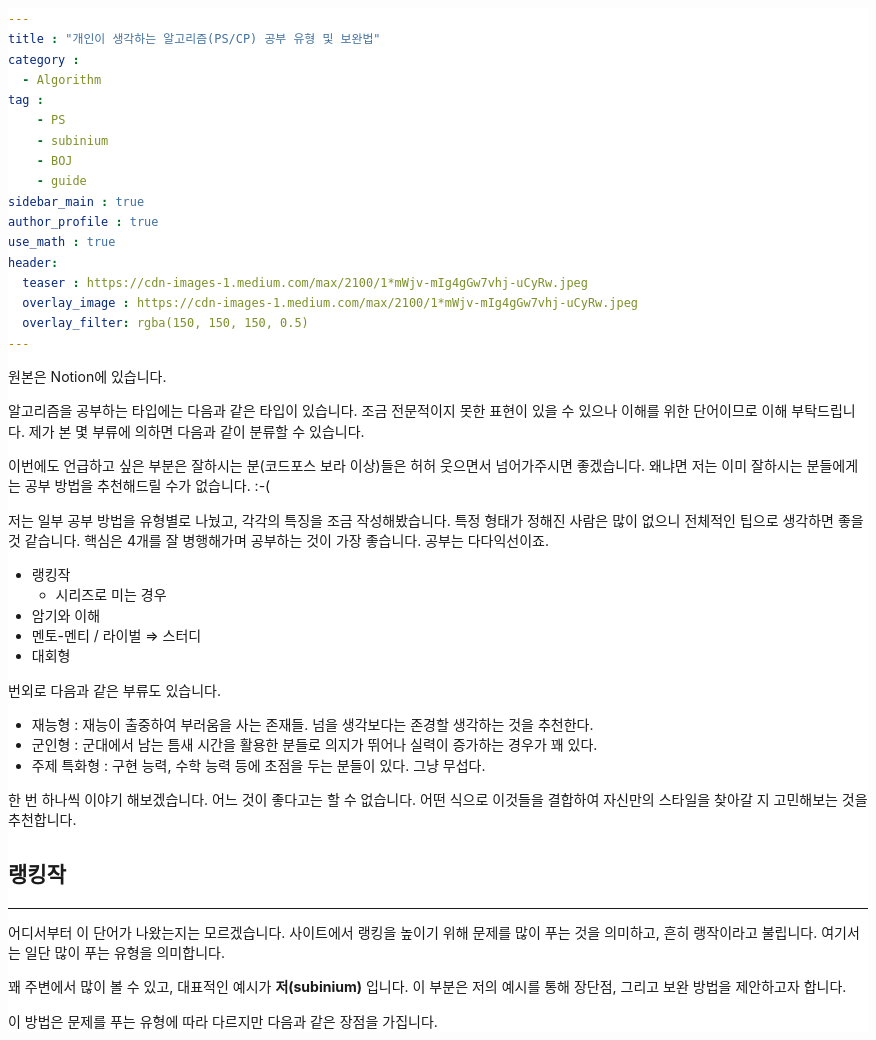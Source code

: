 ```yaml
---
title : "개인이 생각하는 알고리즘(PS/CP) 공부 유형 및 보완법"
category :
  - Algorithm
tag :
    - PS
    - subinium
    - BOJ
    - guide
sidebar_main : true
author_profile : true
use_math : true
header:
  teaser : https://cdn-images-1.medium.com/max/2100/1*mWjv-mIg4gGw7vhj-uCyRw.jpeg
  overlay_image : https://cdn-images-1.medium.com/max/2100/1*mWjv-mIg4gGw7vhj-uCyRw.jpeg
  overlay_filter: rgba(150, 150, 150, 0.5)
---
```

원본은 Notion에 있습니다.

알고리즘을 공부하는 타입에는 다음과 같은 타입이 있습니다. 조금 전문적이지 못한 표현이 있을 수 있으나 이해를 위한 단어이므로 이해 부탁드립니다. 제가 본 몇 부류에 의하면 다음과 같이 분류할 수 있습니다.

이번에도 언급하고 싶은 부분은 잘하시는 분(코드포스 보라 이상)들은 허허 웃으면서 넘어가주시면 좋겠습니다. 왜냐면 저는 이미 잘하시는 분들에게는 공부 방법을 추천해드릴 수가 없습니다. :-(

저는 일부 공부 방법을 유형별로 나눴고, 각각의 특징을 조금 작성해봤습니다. 특정 형태가 정해진 사람은 많이 없으니 전체적인 팁으로 생각하면 좋을 것 같습니다. 핵심은 4개를 잘 병행해가며 공부하는 것이 가장 좋습니다. 공부는 다다익선이죠.

- 랭킹작
    - 시리즈로 미는 경우
- 암기와 이해
- 멘토-멘티 / 라이벌 ⇒ 스터디
- 대회형

번외로 다음과 같은 부류도 있습니다.

- 재능형 : 재능이 출중하여 부러움을 사는 존재들. 넘을 생각보다는 존경할 생각하는 것을 추천한다.
- 군인형 : 군대에서 남는 틈새 시간을 활용한 분들로 의지가 뛰어나 실력이 증가하는 경우가 꽤 있다.
- 주제 특화형 : 구현 능력, 수학 능력 등에 초점을 두는 분들이 있다. 그냥 무섭다.

한 번 하나씩 이야기 해보겠습니다. 어느 것이 좋다고는 할 수 없습니다. 어떤 식으로 이것들을 결합하여 자신만의 스타일을 찾아갈 지 고민해보는 것을 추천합니다.

## 랭킹작

---

어디서부터 이 단어가 나왔는지는 모르겠습니다. 사이트에서 랭킹을 높이기 위해 문제를 많이 푸는 것을 의미하고, 흔히 랭작이라고 불립니다. 여기서는 일단 많이 푸는 유형을 의미합니다.

꽤 주변에서 많이 볼 수 있고, 대표적인 예시가 **저(subinium)** 입니다. 이 부분은 저의 예시를 통해 장단점, 그리고 보완 방법을 제안하고자 합니다.

이 방법은 문제를 푸는 유형에 따라 다르지만 다음과 같은 장점을 가집니다.
